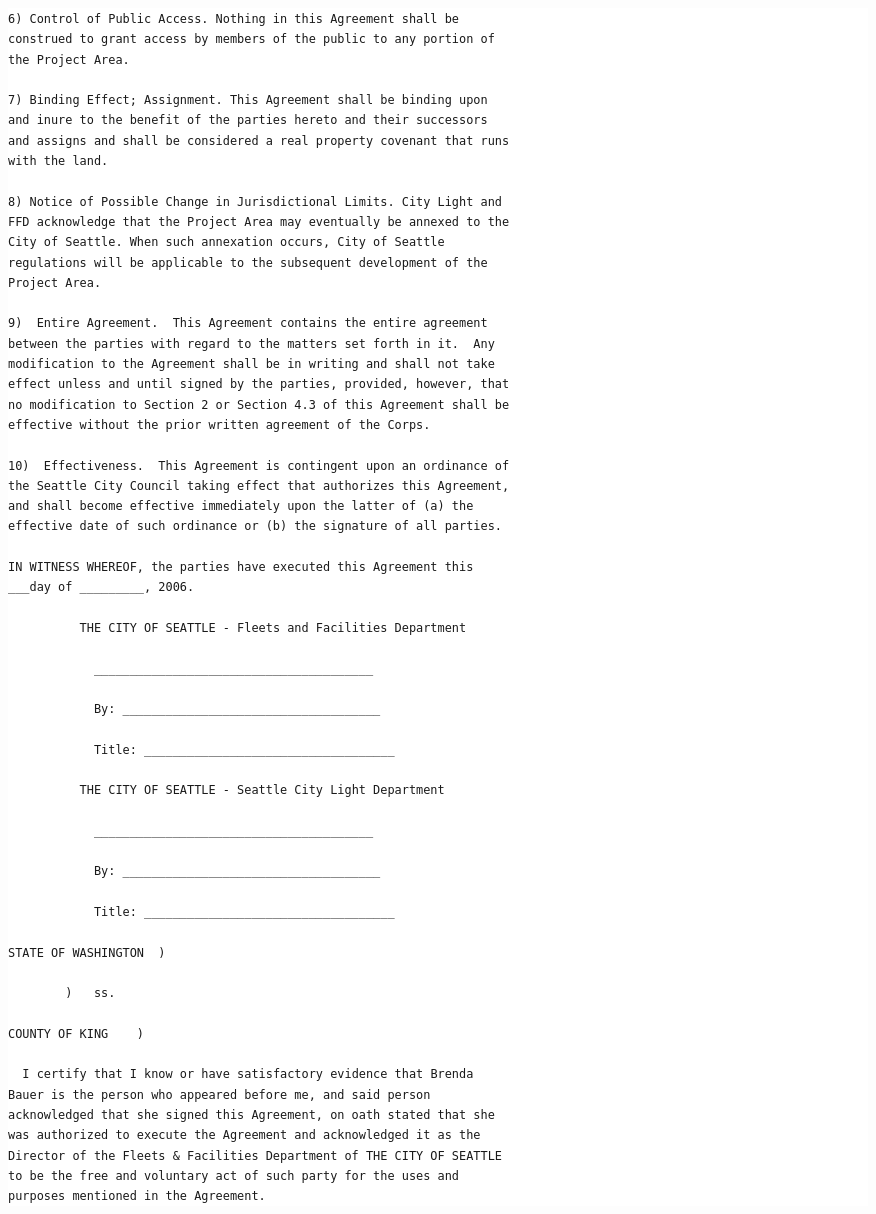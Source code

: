     6) Control of Public Access. Nothing in this Agreement shall be  
    construed to grant access by members of the public to any portion of  
    the Project Area.  
  
    7) Binding Effect; Assignment. This Agreement shall be binding upon  
    and inure to the benefit of the parties hereto and their successors  
    and assigns and shall be considered a real property covenant that runs  
    with the land.  
  
    8) Notice of Possible Change in Jurisdictional Limits. City Light and  
    FFD acknowledge that the Project Area may eventually be annexed to the  
    City of Seattle. When such annexation occurs, City of Seattle  
    regulations will be applicable to the subsequent development of the  
    Project Area.  
  
    9)  Entire Agreement.  This Agreement contains the entire agreement  
    between the parties with regard to the matters set forth in it.  Any  
    modification to the Agreement shall be in writing and shall not take  
    effect unless and until signed by the parties, provided, however, that  
    no modification to Section 2 or Section 4.3 of this Agreement shall be  
    effective without the prior written agreement of the Corps.  
  
    10)  Effectiveness.  This Agreement is contingent upon an ordinance of  
    the Seattle City Council taking effect that authorizes this Agreement,  
    and shall become effective immediately upon the latter of (a) the  
    effective date of such ordinance or (b) the signature of all parties.  
  
    IN WITNESS WHEREOF, the parties have executed this Agreement this  
    ___day of _________, 2006.  
  
              THE CITY OF SEATTLE - Fleets and Facilities Department  
  
                _______________________________________  
  
                By: ____________________________________  
  
                Title: ___________________________________  
  
              THE CITY OF SEATTLE - Seattle City Light Department  
  
                _______________________________________  
  
                By: ____________________________________  
  
                Title: ___________________________________  
  
    STATE OF WASHINGTON  )  
  
            )   ss.  
  
    COUNTY OF KING    )  
  
      I certify that I know or have satisfactory evidence that Brenda  
    Bauer is the person who appeared before me, and said person  
    acknowledged that she signed this Agreement, on oath stated that she  
    was authorized to execute the Agreement and acknowledged it as the  
    Director of the Fleets & Facilities Department of THE CITY OF SEATTLE  
    to be the free and voluntary act of such party for the uses and  
    purposes mentioned in the Agreement.  
  